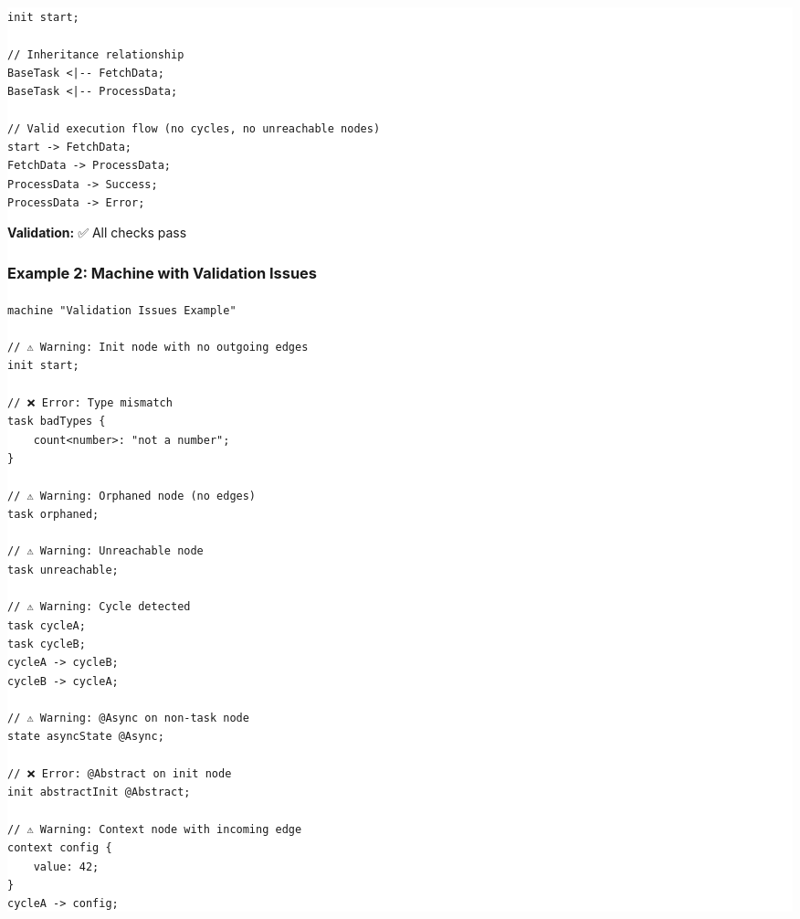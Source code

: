 ```dygram
init start;

// Inheritance relationship
BaseTask <|-- FetchData;
BaseTask <|-- ProcessData;

// Valid execution flow (no cycles, no unreachable nodes)
start -> FetchData;
FetchData -> ProcessData;
ProcessData -> Success;
ProcessData -> Error;
```

**Validation:** ✅ All checks pass

### Example 2: Machine with Validation Issues

```dygram
machine "Validation Issues Example"

// ⚠️ Warning: Init node with no outgoing edges
init start;

// ❌ Error: Type mismatch
task badTypes {
    count<number>: "not a number";
}

// ⚠️ Warning: Orphaned node (no edges)
task orphaned;

// ⚠️ Warning: Unreachable node
task unreachable;

// ⚠️ Warning: Cycle detected
task cycleA;
task cycleB;
cycleA -> cycleB;
cycleB -> cycleA;

// ⚠️ Warning: @Async on non-task node
state asyncState @Async;

// ❌ Error: @Abstract on init node
init abstractInit @Abstract;

// ⚠️ Warning: Context node with incoming edge
context config {
    value: 42;
}
cycleA -> config;
```
